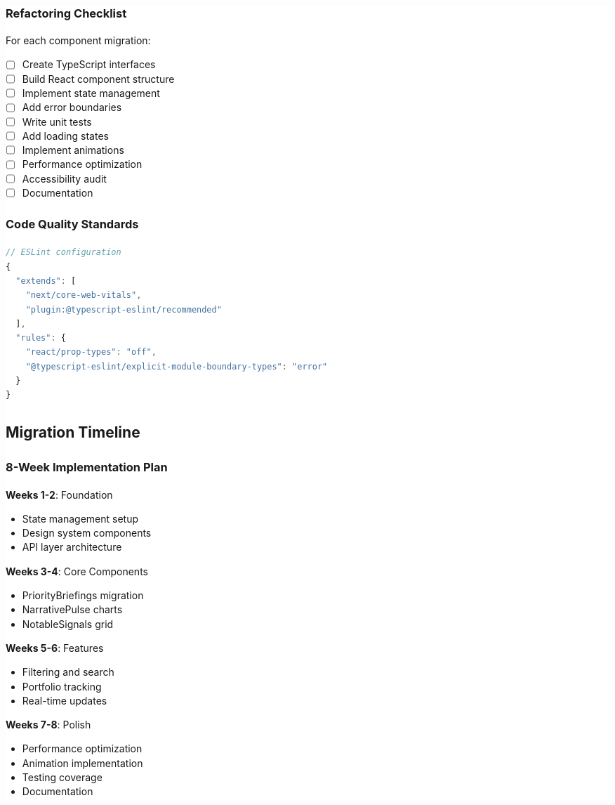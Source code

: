 ### Refactoring Checklist

For each component migration:

- [ ] Create TypeScript interfaces
- [ ] Build React component structure
- [ ] Implement state management
- [ ] Add error boundaries
- [ ] Write unit tests
- [ ] Add loading states
- [ ] Implement animations
- [ ] Performance optimization
- [ ] Accessibility audit
- [ ] Documentation

### Code Quality Standards

```typescript
// ESLint configuration
{
  "extends": [
    "next/core-web-vitals",
    "plugin:@typescript-eslint/recommended"
  ],
  "rules": {
    "react/prop-types": "off",
    "@typescript-eslint/explicit-module-boundary-types": "error"
  }
}
```

## Migration Timeline

### 8-Week Implementation Plan

**Weeks 1-2**: Foundation
- State management setup
- Design system components
- API layer architecture

**Weeks 3-4**: Core Components
- PriorityBriefings migration
- NarrativePulse charts
- NotableSignals grid

**Weeks 5-6**: Features
- Filtering and search
- Portfolio tracking
- Real-time updates

**Weeks 7-8**: Polish
- Performance optimization
- Animation implementation
- Testing coverage
- Documentation
